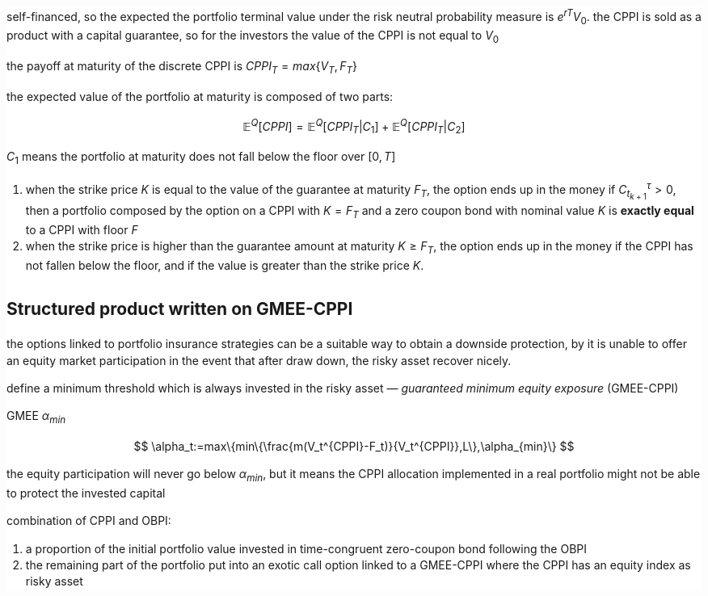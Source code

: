 self-financed, so the expected the portfolio terminal value under the risk neutral probability measure is $e^{rT}V_0$. the CPPI is sold as a product with a capital guarantee, so for the investors the value of the CPPI is not equal to $V_0$

the payoff at maturity of the discrete CPPI is $CPPI_T=max\{V_T,F_T\}$

the expected value of the portfolio at maturity is composed of two parts:

$$
\mathbb{E}^Q[CPPI]=\mathbb{E}^Q[CPPI_T\vert C_1]+\mathbb{E}^Q[CPPI_T\vert C_2]
$$

$C_1$ means the portfolio at maturity does not fall below the floor over $[0,T]$

1. when the strike price $K$ is equal to the value of the guarantee at maturity $F_T$, the option ends up in the money if $C_{t_{k+1}}^\tau>0$, then a portfolio composed by the option on a CPPI with $K=F_T$ and a zero coupon bond with nominal value $K$ is **exactly equal** to a CPPI with floor $F$
2. when the strike price is higher than the guarantee amount at maturity $K\ge F_T$, the option ends up in the money if the CPPI has not fallen below the floor, and if the value is greater than the strike price $K$.

## Structured product written on GMEE-CPPI

the options linked to portfolio insurance strategies can be a suitable way to obtain a downside protection, by it is unable to offer an equity market participation in the event that after draw down, the risky asset recover nicely.

define a minimum threshold which is always invested in the risky asset — *guaranteed minimum equity exposure* (GMEE-CPPI)

GMEE $\alpha_{min}$ 

$$
\alpha_t:=max\{min\{\frac{m(V_t^{CPPI}-F_t)}{V_t^{CPPI}},L\},\alpha_{min}\}
$$

the equity participation will never go below $\alpha_{min}$, but it means the CPPI allocation implemented in a real portfolio might not be able to protect the invested capital

combination of CPPI and OBPI:

1. a proportion of the initial portfolio value invested in time-congruent zero-coupon bond following the OBPI
2. the remaining part of the portfolio put into an exotic call option linked to a GMEE-CPPI where the CPPI  has an equity index as risky asset
